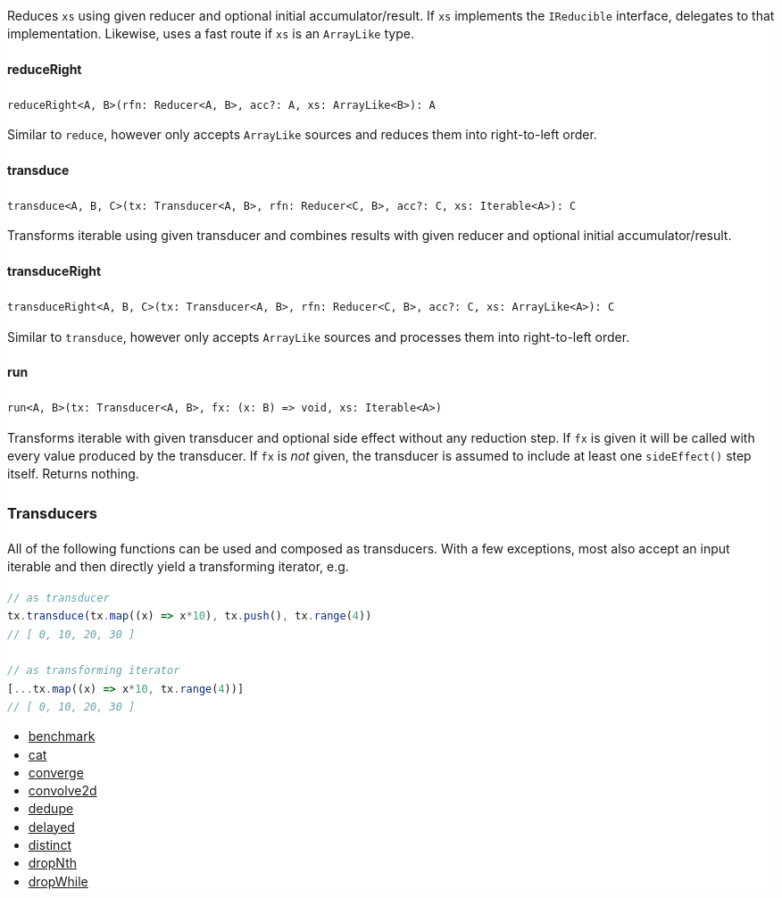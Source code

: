 Reduces `xs` using given reducer and optional initial
accumulator/result. If `xs` implements the `IReducible` interface,
delegates to that implementation. Likewise, uses a fast route if `xs` is
an `ArrayLike` type.

#### reduceRight

`reduceRight<A, B>(rfn: Reducer<A, B>, acc?: A, xs: ArrayLike<B>): A`

Similar to `reduce`, however only accepts `ArrayLike` sources and reduces them
into right-to-left order.

#### transduce

`transduce<A, B, C>(tx: Transducer<A, B>, rfn: Reducer<C, B>, acc?: C, xs: Iterable<A>): C`

Transforms iterable using given transducer and combines results with
given reducer and optional initial accumulator/result.

#### transduceRight

`transduceRight<A, B, C>(tx: Transducer<A, B>, rfn: Reducer<C, B>, acc?: C, xs: ArrayLike<A>): C`

Similar to `transduce`, however only accepts `ArrayLike` sources and processes
them into right-to-left order.

#### run

`run<A, B>(tx: Transducer<A, B>, fx: (x: B) => void, xs: Iterable<A>)`

Transforms iterable with given transducer and optional side effect
without any reduction step. If `fx` is given it will be called with
every value produced by the transducer. If `fx` is _not_ given, the
transducer is assumed to include at least one `sideEffect()` step
itself. Returns nothing.

### Transducers

All of the following functions can be used and composed as transducers.
With a few exceptions, most also accept an input iterable and then
directly yield a transforming iterator, e.g.

```ts
// as transducer
tx.transduce(tx.map((x) => x*10), tx.push(), tx.range(4))
// [ 0, 10, 20, 30 ]

// as transforming iterator
[...tx.map((x) => x*10, tx.range(4))]
// [ 0, 10, 20, 30 ]
```

- [benchmark](https://github.com/thi-ng/umbrella/tree/develop/packages/transducers/src/xform/benchmark.ts)
- [cat](https://github.com/thi-ng/umbrella/tree/develop/packages/transducers/src/xform/cat.ts)
- [converge](https://github.com/thi-ng/umbrella/tree/develop/packages/transducers/src/xform/converge.ts)
- [convolve2d](https://github.com/thi-ng/umbrella/tree/develop/packages/transducers/src/xform/convolve.ts)
- [dedupe](https://github.com/thi-ng/umbrella/tree/develop/packages/transducers/src/xform/dedupe.ts)
- [delayed](https://github.com/thi-ng/umbrella/tree/develop/packages/transducers/src/xform/delayed.ts)
- [distinct](https://github.com/thi-ng/umbrella/tree/develop/packages/transducers/src/xform/distinct.ts)
- [dropNth](https://github.com/thi-ng/umbrella/tree/develop/packages/transducers/src/xform/drop-nth.ts)
- [dropWhile](https://github.com/thi-ng/umbrella/tree/develop/packages/transducers/src/xform/drop-while.ts)